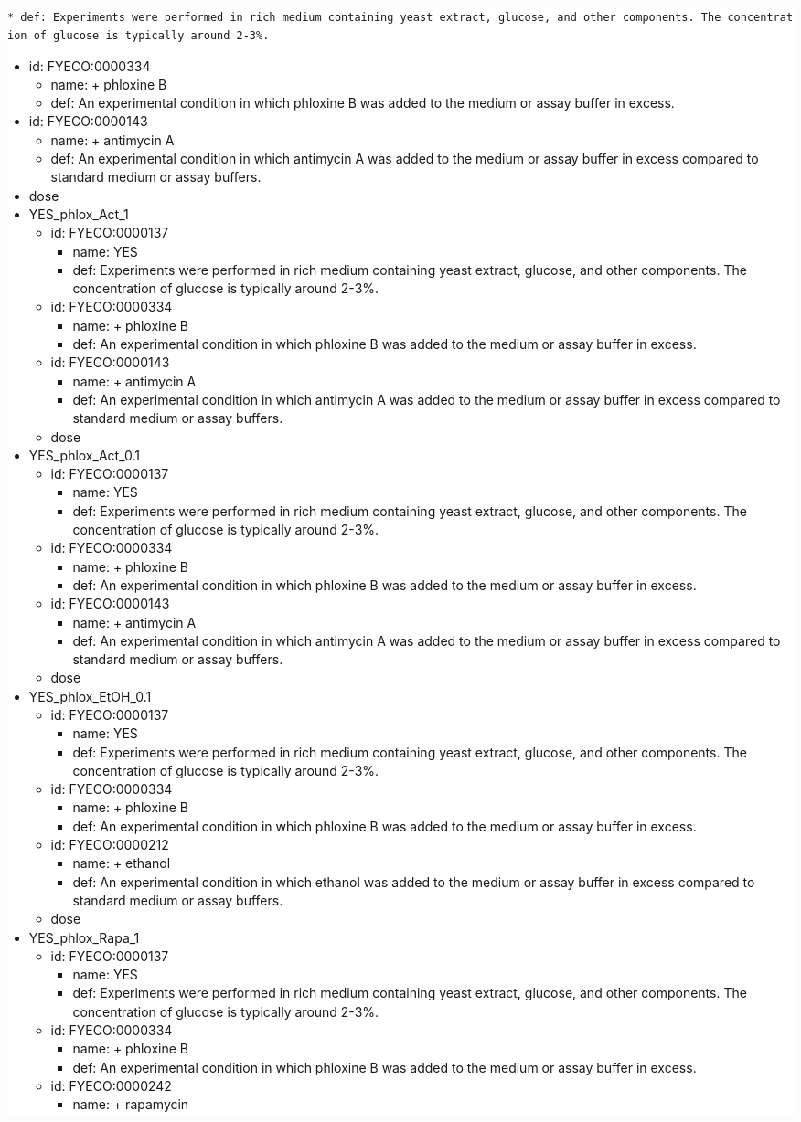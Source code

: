     * def: Experiments were performed in rich medium containing yeast extract, glucose, and other components. The concentration of glucose is typically around 2-3%.
  * id: FYECO:0000334
    * name: + phloxine B
    * def: An experimental condition in which phloxine B was added to the medium or assay buffer in excess.
  * id: FYECO:0000143
    * name: + antimycin A
    * def: An experimental condition in which antimycin A was added to the medium or assay buffer in excess compared to standard medium or assay buffers.
  * dose
* YES_phlox_Act_1
  * id: FYECO:0000137
    * name: YES
    * def: Experiments were performed in rich medium containing yeast extract, glucose, and other components. The concentration of glucose is typically around 2-3%.
  * id: FYECO:0000334
    * name: + phloxine B
    * def: An experimental condition in which phloxine B was added to the medium or assay buffer in excess.
  * id: FYECO:0000143
    * name: + antimycin A
    * def: An experimental condition in which antimycin A was added to the medium or assay buffer in excess compared to standard medium or assay buffers.
  * dose
* YES_phlox_Act_0.1
  * id: FYECO:0000137
    * name: YES
    * def: Experiments were performed in rich medium containing yeast extract, glucose, and other components. The concentration of glucose is typically around 2-3%.
  * id: FYECO:0000334
    * name: + phloxine B
    * def: An experimental condition in which phloxine B was added to the medium or assay buffer in excess.
  * id: FYECO:0000143
    * name: + antimycin A
    * def: An experimental condition in which antimycin A was added to the medium or assay buffer in excess compared to standard medium or assay buffers.
  * dose
* YES_phlox_EtOH_0.1
  * id: FYECO:0000137
    * name: YES
    * def: Experiments were performed in rich medium containing yeast extract, glucose, and other components. The concentration of glucose is typically around 2-3%.
  * id: FYECO:0000334
    * name: + phloxine B
    * def: An experimental condition in which phloxine B was added to the medium or assay buffer in excess.
  * id: FYECO:0000212
    * name: + ethanol
    * def: An experimental condition in which ethanol was added to the medium or assay buffer in excess compared to standard medium or assay buffers.
  * dose
* YES_phlox_Rapa_1
  * id: FYECO:0000137
    * name: YES
    * def: Experiments were performed in rich medium containing yeast extract, glucose, and other components. The concentration of glucose is typically around 2-3%.
  * id: FYECO:0000334
    * name: + phloxine B
    * def: An experimental condition in which phloxine B was added to the medium or assay buffer in excess.
  * id: FYECO:0000242
    * name: + rapamycin